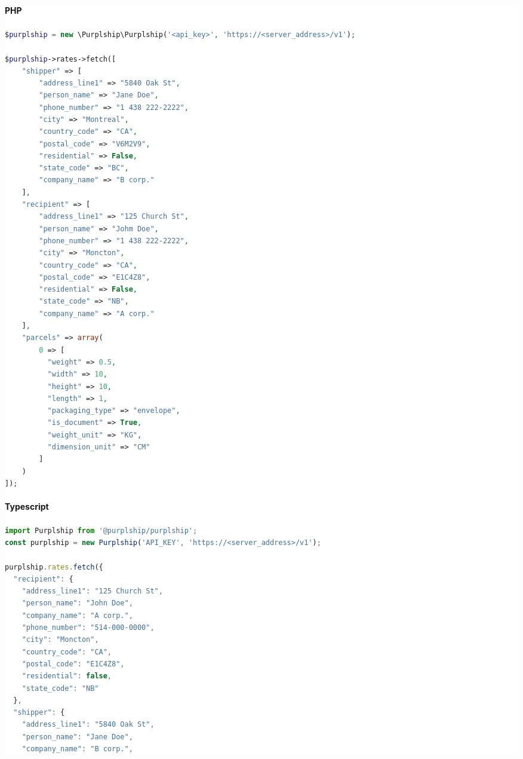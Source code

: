 #### **PHP**

```php
$purplship = new \Purplship\Purplship('<api_key>', 'https://<server_address>/v1');

$purplship->rates->fetch([
    "shipper" => [
        "address_line1" => "5840 Oak St",
        "person_name" => "Jane Doe",
        "phone_number" => "1 438 222-2222",
        "city" => "Montreal",
        "country_code" => "CA",
        "postal_code" => "V6M2V9",
        "residential" => False,
        "state_code" => "BC",
        "company_name" => "B corp."
    ],
    "recipient" => [
        "address_line1" => "125 Church St",
        "person_name" => "Johm Doe",
        "phone_number" => "1 438 222-2222",
        "city" => "Moncton",
        "country_code" => "CA",
        "postal_code" => "E1C4Z8",
        "residential" => False,
        "state_code" => "NB",
        "company_name" => "A corp."
    ],
    "parcels" => array(
        0 => [
          "weight" => 0.5,
          "width" => 10,
          "height" => 10,
          "length" => 1,
          "packaging_type" => "envelope",
          "is_document" => True,
          "weight_unit" => "KG",
          "dimension_unit" => "CM"
        ]
    )
]);
```

#### **Typescript**

```javascript
import Purplship from '@purplship/purplship';
const purplship = new Purplship('API_KEY', 'https://<server_address>/v1');

purplship.rates.fetch({
  "recipient": {
    "address_line1": "125 Church St",
    "person_name": "John Doe",
    "company_name": "A corp.",
    "phone_number": "514-000-0000",
    "city": "Moncton",
    "country_code": "CA",
    "postal_code": "E1C4Z8",
    "residential": false,
    "state_code": "NB"
  },
  "shipper": {
    "address_line1": "5840 Oak St",
    "person_name": "Jane Doe",
    "company_name": "B corp.",
```
